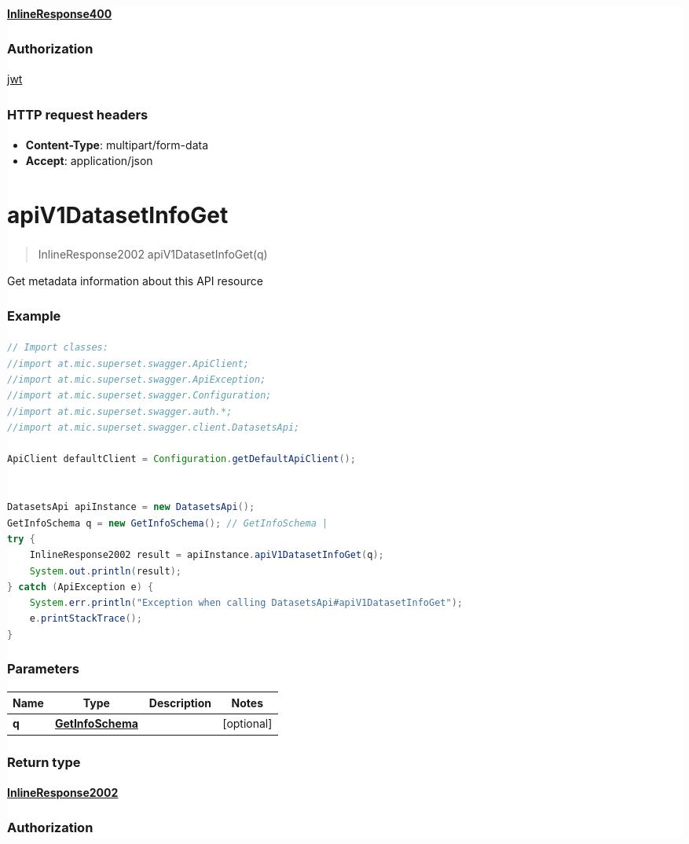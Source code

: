 [**InlineResponse400**](InlineResponse400.md)

### Authorization

[jwt](../README.md#jwt)

### HTTP request headers

 - **Content-Type**: multipart/form-data
 - **Accept**: application/json

<a name="apiV1DatasetInfoGet"></a>
# **apiV1DatasetInfoGet**
> InlineResponse2002 apiV1DatasetInfoGet(q)



Get metadata information about this API resource

### Example
```java
// Import classes:
//import at.mic.superset.swagger.ApiClient;
//import at.mic.superset.swagger.ApiException;
//import at.mic.superset.swagger.Configuration;
//import at.mic.superset.swagger.auth.*;
//import at.mic.superset.swagger.client.DatasetsApi;

ApiClient defaultClient = Configuration.getDefaultApiClient();


DatasetsApi apiInstance = new DatasetsApi();
GetInfoSchema q = new GetInfoSchema(); // GetInfoSchema | 
try {
    InlineResponse2002 result = apiInstance.apiV1DatasetInfoGet(q);
    System.out.println(result);
} catch (ApiException e) {
    System.err.println("Exception when calling DatasetsApi#apiV1DatasetInfoGet");
    e.printStackTrace();
}
```

### Parameters

Name | Type | Description  | Notes
------------- | ------------- | ------------- | -------------
 **q** | [**GetInfoSchema**](.md)|  | [optional]

### Return type

[**InlineResponse2002**](InlineResponse2002.md)

### Authorization
